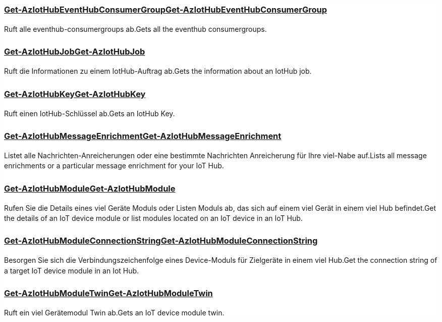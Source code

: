 ### [<span data-ttu-id="48837-151">Get-AzIotHubEventHubConsumerGroup</span><span class="sxs-lookup"><span data-stu-id="48837-151">Get-AzIotHubEventHubConsumerGroup</span></span>](Get-AzIotHubEventHubConsumerGroup.md)
<span data-ttu-id="48837-152">Ruft alle eventhub-consumergroups ab.</span><span class="sxs-lookup"><span data-stu-id="48837-152">Gets all the eventhub consumergroups.</span></span>

### [<span data-ttu-id="48837-153">Get-AzIotHubJob</span><span class="sxs-lookup"><span data-stu-id="48837-153">Get-AzIotHubJob</span></span>](Get-AzIotHubJob.md)
<span data-ttu-id="48837-154">Ruft die Informationen zu einem IotHub-Auftrag ab.</span><span class="sxs-lookup"><span data-stu-id="48837-154">Gets the information about an IotHub job.</span></span>

### [<span data-ttu-id="48837-155">Get-AzIotHubKey</span><span class="sxs-lookup"><span data-stu-id="48837-155">Get-AzIotHubKey</span></span>](Get-AzIotHubKey.md)
<span data-ttu-id="48837-156">Ruft einen IotHub-Schlüssel ab.</span><span class="sxs-lookup"><span data-stu-id="48837-156">Gets an IotHub Key.</span></span>

### [<span data-ttu-id="48837-157">Get-AzIotHubMessageEnrichment</span><span class="sxs-lookup"><span data-stu-id="48837-157">Get-AzIotHubMessageEnrichment</span></span>](Get-AzIotHubMessageEnrichment.md)
<span data-ttu-id="48837-158">Listet alle Nachrichten-Anreicherungen oder eine bestimmte Nachrichten Anreicherung für Ihre viel-Nabe auf.</span><span class="sxs-lookup"><span data-stu-id="48837-158">Lists all message enrichments or a particular message enrichment for your IoT Hub.</span></span>

### [<span data-ttu-id="48837-159">Get-AzIotHubModule</span><span class="sxs-lookup"><span data-stu-id="48837-159">Get-AzIotHubModule</span></span>](Get-AzIotHubModule.md)
<span data-ttu-id="48837-160">Rufen Sie die Details eines viel Geräte Moduls oder Listen Moduls ab, das sich auf einem viel Gerät in einem viel Hub befindet.</span><span class="sxs-lookup"><span data-stu-id="48837-160">Get the details of an IoT device module or list modules located on an IoT device in an IoT Hub.</span></span>

### [<span data-ttu-id="48837-161">Get-AzIotHubModuleConnectionString</span><span class="sxs-lookup"><span data-stu-id="48837-161">Get-AzIotHubModuleConnectionString</span></span>](Get-AzIotHubModuleConnectionString.md)
<span data-ttu-id="48837-162">Besorgen Sie sich die Verbindungszeichenfolge eines Device-Moduls für Zielgeräte in einem viel Hub.</span><span class="sxs-lookup"><span data-stu-id="48837-162">Get the connection string of a target IoT device module in an Iot Hub.</span></span>

### [<span data-ttu-id="48837-163">Get-AzIotHubModuleTwin</span><span class="sxs-lookup"><span data-stu-id="48837-163">Get-AzIotHubModuleTwin</span></span>](Get-AzIotHubModuleTwin.md)
<span data-ttu-id="48837-164">Ruft ein viel Gerätemodul Twin ab.</span><span class="sxs-lookup"><span data-stu-id="48837-164">Gets an IoT device module twin.</span></span>
